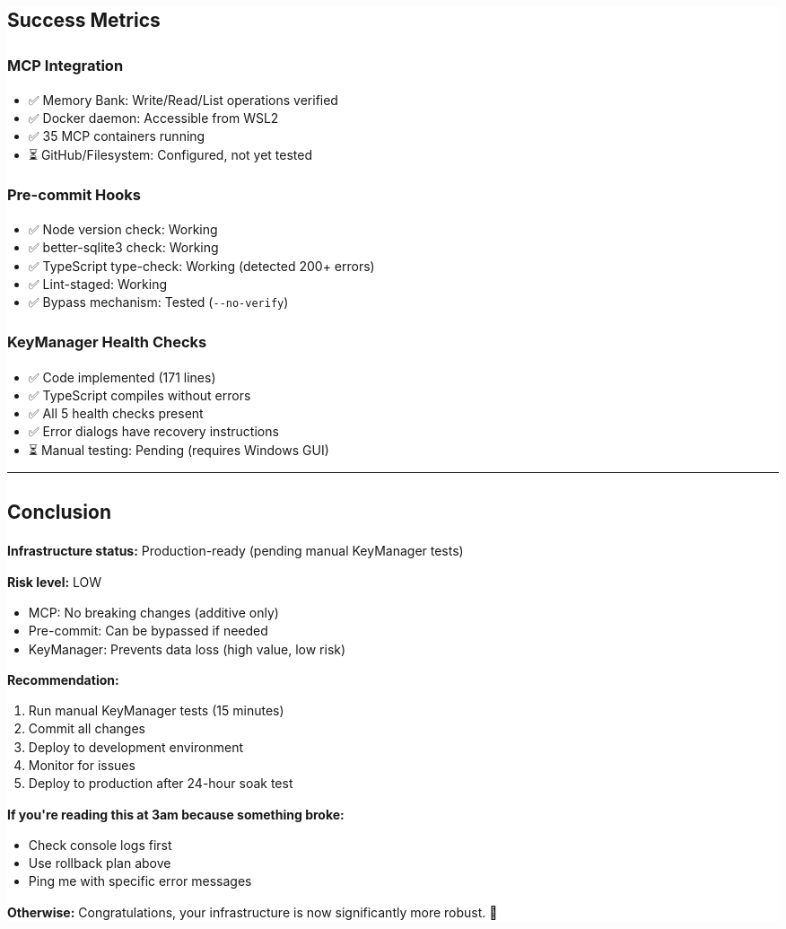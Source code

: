 
## Success Metrics

### MCP Integration
- ✅ Memory Bank: Write/Read/List operations verified
- ✅ Docker daemon: Accessible from WSL2
- ✅ 35 MCP containers running
- ⏳ GitHub/Filesystem: Configured, not yet tested

### Pre-commit Hooks
- ✅ Node version check: Working
- ✅ better-sqlite3 check: Working
- ✅ TypeScript type-check: Working (detected 200+ errors)
- ✅ Lint-staged: Working
- ✅ Bypass mechanism: Tested (`--no-verify`)

### KeyManager Health Checks
- ✅ Code implemented (171 lines)
- ✅ TypeScript compiles without errors
- ✅ All 5 health checks present
- ✅ Error dialogs have recovery instructions
- ⏳ Manual testing: Pending (requires Windows GUI)

---

## Conclusion

**Infrastructure status:** Production-ready (pending manual KeyManager tests)

**Risk level:** LOW
- MCP: No breaking changes (additive only)
- Pre-commit: Can be bypassed if needed
- KeyManager: Prevents data loss (high value, low risk)

**Recommendation:**
1. Run manual KeyManager tests (15 minutes)
2. Commit all changes
3. Deploy to development environment
4. Monitor for issues
5. Deploy to production after 24-hour soak test

**If you're reading this at 3am because something broke:**
- Check console logs first
- Use rollback plan above
- Ping me with specific error messages

**Otherwise:** Congratulations, your infrastructure is now significantly more robust. 🎉
